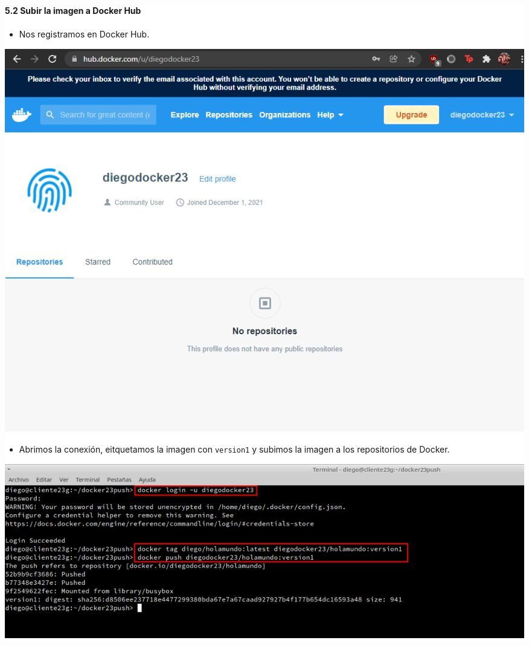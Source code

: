 #### **5.2 Subir la imagen a Docker Hub**

- Nos registramos en Docker Hub.

![](img/048.png)

- Abrimos la conexión, eitquetamos la imagen con `version1` y subimos la imagen a los repositorios de Docker.

![](img/049.png)
